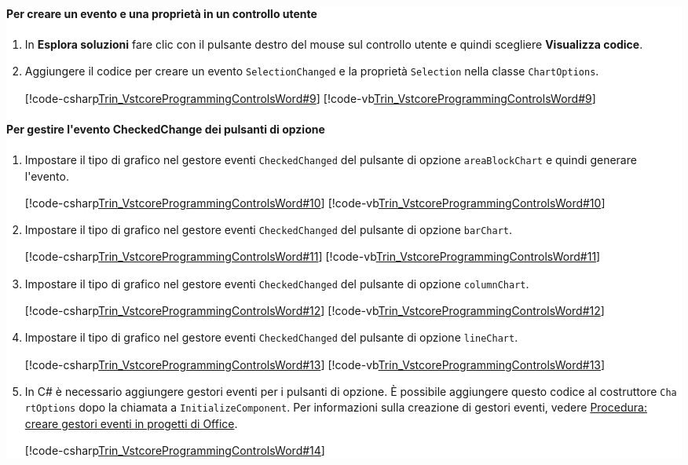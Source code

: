 #### Per creare un evento e una proprietà in un controllo utente  
  
1.  In **Esplora soluzioni** fare clic con il pulsante destro del mouse sul controllo utente e quindi scegliere **Visualizza codice**.  
  
2.  Aggiungere il codice per creare un evento `SelectionChanged` e la proprietà `Selection` nella classe `ChartOptions`.  
  
     [!code-csharp[Trin_VstcoreProgrammingControlsWord#9](../snippets/csharp/VS_Snippets_OfficeSP/Trin_VstcoreProgrammingControlsWord/CS/ChartOptions.cs#9)]
     [!code-vb[Trin_VstcoreProgrammingControlsWord#9](../snippets/visualbasic/VS_Snippets_OfficeSP/Trin_VstcoreProgrammingControlsWord/VB/ChartOptions.vb#9)]  
  
#### Per gestire l'evento CheckedChange dei pulsanti di opzione  
  
1.  Impostare il tipo di grafico nel gestore eventi `CheckedChanged` del pulsante di opzione `areaBlockChart` e quindi generare l'evento.  
  
     [!code-csharp[Trin_VstcoreProgrammingControlsWord#10](../snippets/csharp/VS_Snippets_OfficeSP/Trin_VstcoreProgrammingControlsWord/CS/ChartOptions.cs#10)]
     [!code-vb[Trin_VstcoreProgrammingControlsWord#10](../snippets/visualbasic/VS_Snippets_OfficeSP/Trin_VstcoreProgrammingControlsWord/VB/ChartOptions.vb#10)]  
  
2.  Impostare il tipo di grafico nel gestore eventi `CheckedChanged` del pulsante di opzione `barChart`.  
  
     [!code-csharp[Trin_VstcoreProgrammingControlsWord#11](../snippets/csharp/VS_Snippets_OfficeSP/Trin_VstcoreProgrammingControlsWord/CS/ChartOptions.cs#11)]
     [!code-vb[Trin_VstcoreProgrammingControlsWord#11](../snippets/visualbasic/VS_Snippets_OfficeSP/Trin_VstcoreProgrammingControlsWord/VB/ChartOptions.vb#11)]  
  
3.  Impostare il tipo di grafico nel gestore eventi `CheckedChanged` del pulsante di opzione `columnChart`.  
  
     [!code-csharp[Trin_VstcoreProgrammingControlsWord#12](../snippets/csharp/VS_Snippets_OfficeSP/Trin_VstcoreProgrammingControlsWord/CS/ChartOptions.cs#12)]
     [!code-vb[Trin_VstcoreProgrammingControlsWord#12](../snippets/visualbasic/VS_Snippets_OfficeSP/Trin_VstcoreProgrammingControlsWord/VB/ChartOptions.vb#12)]  
  
4.  Impostare il tipo di grafico nel gestore eventi `CheckedChanged` del pulsante di opzione `lineChart`.  
  
     [!code-csharp[Trin_VstcoreProgrammingControlsWord#13](../snippets/csharp/VS_Snippets_OfficeSP/Trin_VstcoreProgrammingControlsWord/CS/ChartOptions.cs#13)]
     [!code-vb[Trin_VstcoreProgrammingControlsWord#13](../snippets/visualbasic/VS_Snippets_OfficeSP/Trin_VstcoreProgrammingControlsWord/VB/ChartOptions.vb#13)]  
  
5.  In C\# è necessario aggiungere gestori eventi per i pulsanti di opzione.  È possibile aggiungere questo codice al costruttore `ChartOptions` dopo la chiamata a `InitializeComponent`.  Per informazioni sulla creazione di gestori eventi, vedere [Procedura: creare gestori eventi in progetti di Office](../vsto/how-to-create-event-handlers-in-office-projects.md).  
  
     [!code-csharp[Trin_VstcoreProgrammingControlsWord#14](../snippets/csharp/VS_Snippets_OfficeSP/Trin_VstcoreProgrammingControlsWord/CS/ChartOptions.cs#14)]  
  